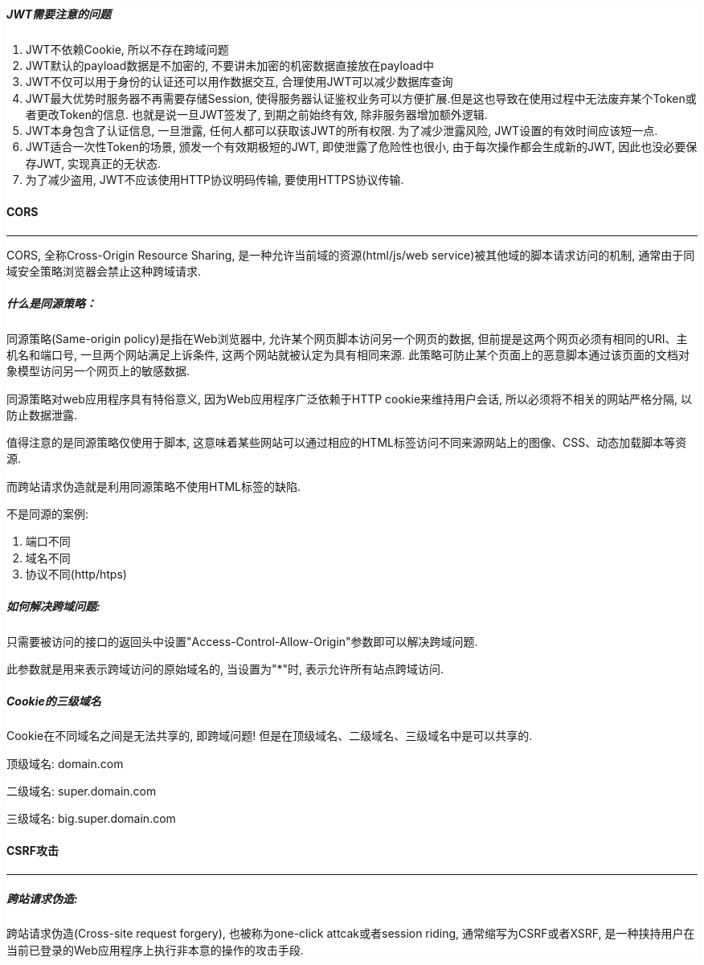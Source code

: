 ##### JWT需要注意的问题

1. JWT不依赖Cookie, 所以不存在跨域问题
2. JWT默认的payload数据是不加密的,  不要讲未加密的机密数据直接放在payload中
3. JWT不仅可以用于身份的认证还可以用作数据交互, 合理使用JWT可以减少数据库查询
4. JWT最大优势时服务器不再需要存储Session, 使得服务器认证鉴权业务可以方便扩展.但是这也导致在使用过程中无法废弃某个Token或者更改Token的信息. 也就是说一旦JWT签发了, 到期之前始终有效, 除非服务器增加额外逻辑.
5. JWT本身包含了认证信息, 一旦泄露, 任何人都可以获取该JWT的所有权限. 为了减少泄露风险, JWT设置的有效时间应该短一点.
6. JWT适合一次性Token的场景, 颁发一个有效期极短的JWT, 即使泄露了危险性也很小, 由于每次操作都会生成新的JWT, 因此也没必要保存JWT, 实现真正的无状态.
7. 为了减少盗用, JWT不应该使用HTTP协议明码传输, 要使用HTTPS协议传输.

#### CORS

---

CORS, 全称Cross-Origin Resource Sharing, 是一种允许当前域的资源(html/js/web service)被其他域的脚本请求访问的机制, 通常由于同域安全策略浏览器会禁止这种跨域请求.

##### 什么是同源策略：

同源策略(Same-origin policy)是指在Web浏览器中, 允许某个网页脚本访问另一个网页的数据, 但前提是这两个网页必须有相同的URI、主机名和端口号, 一旦两个网站满足上诉条件, 这两个网站就被认定为具有相同来源. 此策略可防止某个页面上的恶意脚本通过该页面的文档对象模型访问另一个网页上的敏感数据.

同源策略对web应用程序具有特俗意义, 因为Web应用程序广泛依赖于HTTP cookie来维持用户会话, 所以必须将不相关的网站严格分隔, 以防止数据泄露.

值得注意的是同源策略仅使用于脚本, 这意味着某些网站可以通过相应的HTML标签访问不同来源网站上的图像、CSS、动态加载脚本等资源.

而跨站请求伪造就是利用同源策略不使用HTML标签的缺陷.

不是同源的案例:

1. 端口不同
2. 域名不同
3. 协议不同(http/htps)

##### 如何解决跨域问题:

只需要被访问的接口的返回头中设置"Access-Control-Allow-Origin"参数即可以解决跨域问题.

此参数就是用来表示跨域访问的原始域名的, 当设置为"*"时, 表示允许所有站点跨域访问.

##### Cookie的三级域名

Cookie在不同域名之间是无法共享的, 即跨域问题! 但是在顶级域名、二级域名、三级域名中是可以共享的.

顶级域名: domain.com

二级域名: super.domain.com

三级域名: big.super.domain.com

#### CSRF攻击

---

##### 跨站请求伪造:

跨站请求伪造(Cross-site request forgery), 也被称为one-click attcak或者session riding, 通常缩写为CSRF或者XSRF, 是一种挟持用户在当前已登录的Web应用程序上执行非本意的操作的攻击手段.
